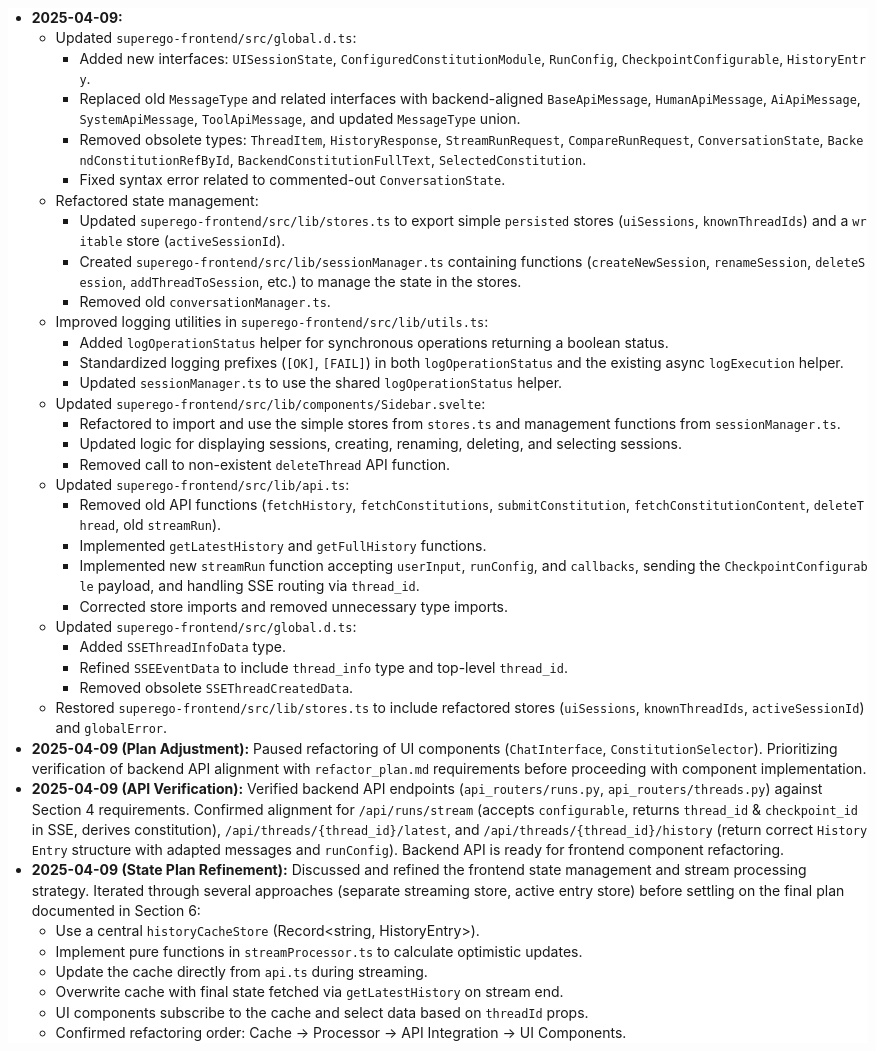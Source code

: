 *   **2025-04-09:**
    *   Updated `superego-frontend/src/global.d.ts`:
        *   Added new interfaces: `UISessionState`, `ConfiguredConstitutionModule`, `RunConfig`, `CheckpointConfigurable`, `HistoryEntry`.
        *   Replaced old `MessageType` and related interfaces with backend-aligned `BaseApiMessage`, `HumanApiMessage`, `AiApiMessage`, `SystemApiMessage`, `ToolApiMessage`, and updated `MessageType` union.
        *   Removed obsolete types: `ThreadItem`, `HistoryResponse`, `StreamRunRequest`, `CompareRunRequest`, `ConversationState`, `BackendConstitutionRefById`, `BackendConstitutionFullText`, `SelectedConstitution`.
        *   Fixed syntax error related to commented-out `ConversationState`.
    *   Refactored state management:
        *   Updated `superego-frontend/src/lib/stores.ts` to export simple `persisted` stores (`uiSessions`, `knownThreadIds`) and a `writable` store (`activeSessionId`).
        *   Created `superego-frontend/src/lib/sessionManager.ts` containing functions (`createNewSession`, `renameSession`, `deleteSession`, `addThreadToSession`, etc.) to manage the state in the stores.
        *   Removed old `conversationManager.ts`.
    *   Improved logging utilities in `superego-frontend/src/lib/utils.ts`:
        *   Added `logOperationStatus` helper for synchronous operations returning a boolean status.
        *   Standardized logging prefixes (`[OK]`, `[FAIL]`) in both `logOperationStatus` and the existing async `logExecution` helper.
        *   Updated `sessionManager.ts` to use the shared `logOperationStatus` helper.
    *   Updated `superego-frontend/src/lib/components/Sidebar.svelte`:
        *   Refactored to import and use the simple stores from `stores.ts` and management functions from `sessionManager.ts`.
        *   Updated logic for displaying sessions, creating, renaming, deleting, and selecting sessions.
        *   Removed call to non-existent `deleteThread` API function.
    *   Updated `superego-frontend/src/lib/api.ts`:
        *   Removed old API functions (`fetchHistory`, `fetchConstitutions`, `submitConstitution`, `fetchConstitutionContent`, `deleteThread`, old `streamRun`).
        *   Implemented `getLatestHistory` and `getFullHistory` functions.
        *   Implemented new `streamRun` function accepting `userInput`, `runConfig`, and `callbacks`, sending the `CheckpointConfigurable` payload, and handling SSE routing via `thread_id`.
        *   Corrected store imports and removed unnecessary type imports.
    *   Updated `superego-frontend/src/global.d.ts`:
        *   Added `SSEThreadInfoData` type.
        *   Refined `SSEEventData` to include `thread_info` type and top-level `thread_id`.
        *   Removed obsolete `SSEThreadCreatedData`.
    *   Restored `superego-frontend/src/lib/stores.ts` to include refactored stores (`uiSessions`, `knownThreadIds`, `activeSessionId`) and `globalError`.
*   **2025-04-09 (Plan Adjustment):** Paused refactoring of UI components (`ChatInterface`, `ConstitutionSelector`). Prioritizing verification of backend API alignment with `refactor_plan.md` requirements before proceeding with component implementation.
*   **2025-04-09 (API Verification):** Verified backend API endpoints (`api_routers/runs.py`, `api_routers/threads.py`) against Section 4 requirements. Confirmed alignment for `/api/runs/stream` (accepts `configurable`, returns `thread_id` & `checkpoint_id` in SSE, derives constitution), `/api/threads/{thread_id}/latest`, and `/api/threads/{thread_id}/history` (return correct `HistoryEntry` structure with adapted messages and `runConfig`). Backend API is ready for frontend component refactoring.
*   **2025-04-09 (State Plan Refinement):** Discussed and refined the frontend state management and stream processing strategy. Iterated through several approaches (separate streaming store, active entry store) before settling on the final plan documented in Section 6:
    *   Use a central `historyCacheStore` (Record<string, HistoryEntry>).
    *   Implement pure functions in `streamProcessor.ts` to calculate optimistic updates.
    *   Update the cache directly from `api.ts` during streaming.
    *   Overwrite cache with final state fetched via `getLatestHistory` on stream end.
    *   UI components subscribe to the cache and select data based on `threadId` props.
    *   Confirmed refactoring order: Cache -> Processor -> API Integration -> UI Components.
